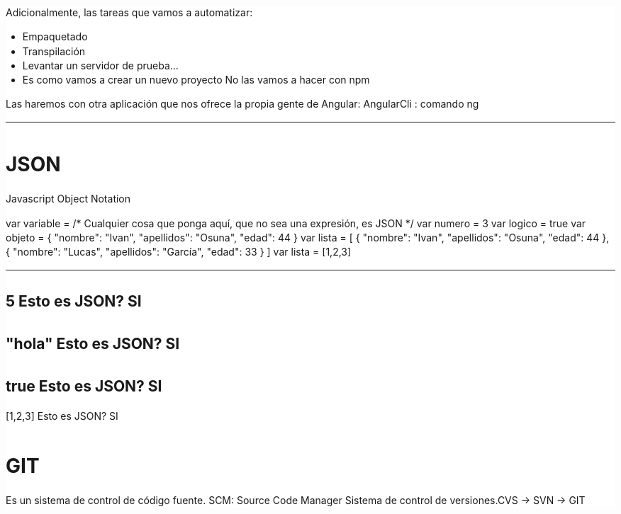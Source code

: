 Adicionalmente, las tareas que vamos a automatizar: 
- Empaquetado
- Transpilación
- Levantar un servidor de prueba...
- Es como vamos a crear un nuevo proyecto
No las vamos a hacer con npm

Las haremos con otra aplicación que nos ofrece la propia gente de Angular: 
AngularCli : comando ng

---

# JSON

Javascript Object Notation

var variable = /* Cualquier cosa que ponga aquí, que no sea una expresión, es JSON */
var numero = 3
var logico = true
var objeto = {
                "nombre": "Ivan",
                "apellidos": "Osuna",
                "edad": 44
             }
var lista = [
                {
                    "nombre": "Ivan",
                    "apellidos": "Osuna",
                    "edad": 44
                },
                {
                    "nombre": "Lucas",
                    "apellidos": "García",
                    "edad": 33
                }
            ]
var lista = [1,2,3]

---
5           Esto es JSON? SI
---
"hola"      Esto es JSON? SI
---
true        Esto es JSON? SI
---
[1,2,3]     Esto es JSON? SI

# GIT

Es un sistema de control de código fuente.
SCM: Source Code Manager
Sistema de control de versiones.CVS -> SVN -> GIT
